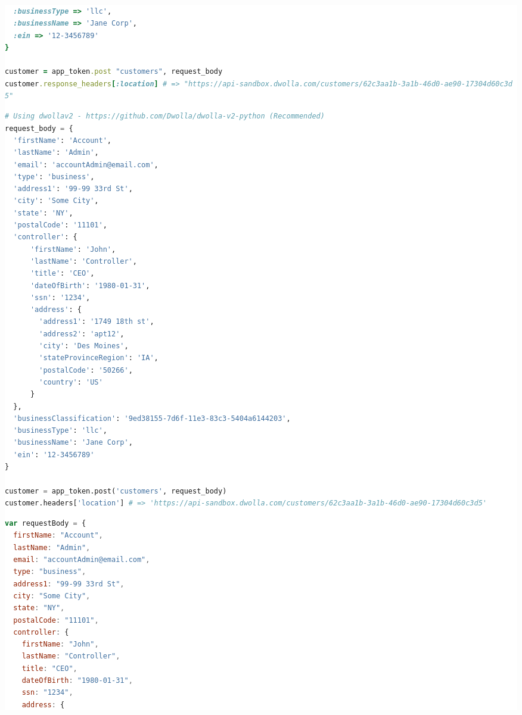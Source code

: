 ```ruby create_business_customer.rb
  :businessType => 'llc',
  :businessName => 'Jane Corp',
  :ein => '12-3456789'
}

customer = app_token.post "customers", request_body
customer.response_headers[:location] # => "https://api-sandbox.dwolla.com/customers/62c3aa1b-3a1b-46d0-ae90-17304d60c3d5"
```

```python create_business_customer.py
# Using dwollav2 - https://github.com/Dwolla/dwolla-v2-python (Recommended)
request_body = {
  'firstName': 'Account',
  'lastName': 'Admin',
  'email': 'accountAdmin@email.com',
  'type': 'business',
  'address1': '99-99 33rd St',
  'city': 'Some City',
  'state': 'NY',
  'postalCode': '11101',
  'controller': {
      'firstName': 'John',
      'lastName': 'Controller',
      'title': 'CEO',
      'dateOfBirth': '1980-01-31',
      'ssn': '1234',
      'address': {
        'address1': '1749 18th st',
        'address2': 'apt12',
        'city': 'Des Moines',
        'stateProvinceRegion': 'IA',
        'postalCode': '50266',
        'country': 'US'
      }
  },
  'businessClassification': '9ed38155-7d6f-11e3-83c3-5404a6144203',
  'businessType': 'llc',
  'businessName': 'Jane Corp',
  'ein': '12-3456789'
}

customer = app_token.post('customers', request_body)
customer.headers['location'] # => 'https://api-sandbox.dwolla.com/customers/62c3aa1b-3a1b-46d0-ae90-17304d60c3d5'
```

```javascript createBusinessCustomer.js
var requestBody = {
  firstName: "Account",
  lastName: "Admin",
  email: "accountAdmin@email.com",
  type: "business",
  address1: "99-99 33rd St",
  city: "Some City",
  state: "NY",
  postalCode: "11101",
  controller: {
    firstName: "John",
    lastName: "Controller",
    title: "CEO",
    dateOfBirth: "1980-01-31",
    ssn: "1234",
    address: {
```